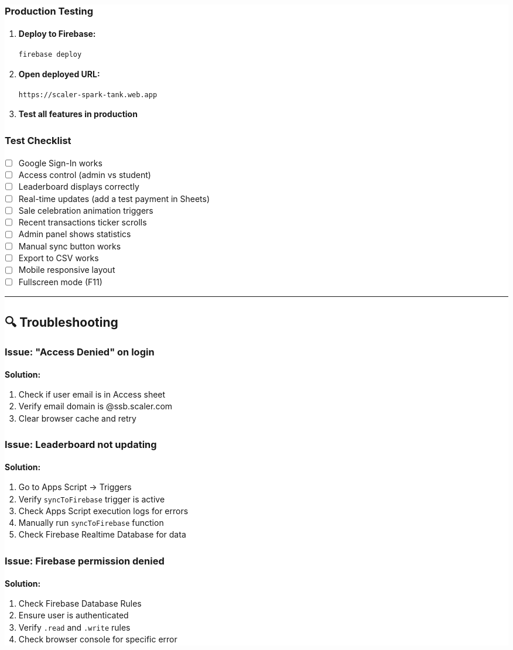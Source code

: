 ### Production Testing

1. **Deploy to Firebase:**
   ```bash
   firebase deploy
   ```

2. **Open deployed URL:**
   ```
   https://scaler-spark-tank.web.app
   ```

3. **Test all features in production**

### Test Checklist

- [ ] Google Sign-In works
- [ ] Access control (admin vs student)
- [ ] Leaderboard displays correctly
- [ ] Real-time updates (add a test payment in Sheets)
- [ ] Sale celebration animation triggers
- [ ] Recent transactions ticker scrolls
- [ ] Admin panel shows statistics
- [ ] Manual sync button works
- [ ] Export to CSV works
- [ ] Mobile responsive layout
- [ ] Fullscreen mode (F11)

---

## 🔍 Troubleshooting

### Issue: "Access Denied" on login

**Solution:**
1. Check if user email is in Access sheet
2. Verify email domain is @ssb.scaler.com
3. Clear browser cache and retry

### Issue: Leaderboard not updating

**Solution:**
1. Go to Apps Script → Triggers
2. Verify `syncToFirebase` trigger is active
3. Check Apps Script execution logs for errors
4. Manually run `syncToFirebase` function
5. Check Firebase Realtime Database for data

### Issue: Firebase permission denied

**Solution:**
1. Check Firebase Database Rules
2. Ensure user is authenticated
3. Verify `.read` and `.write` rules
4. Check browser console for specific error

